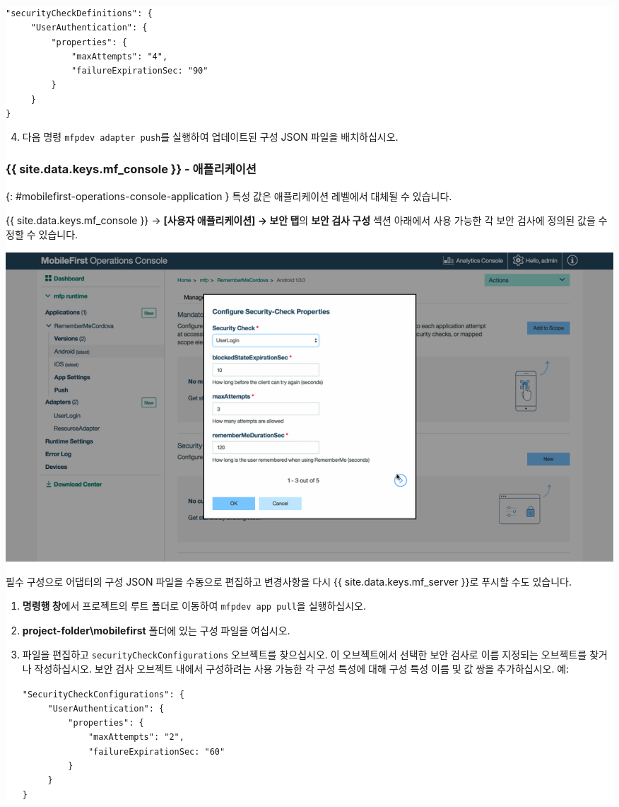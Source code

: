    ```xml
   "securityCheckDefinitions": {
        "UserAuthentication": {
            "properties": {
                "maxAttempts": "4",
                "failureExpirationSec: "90"
            }
        }
   }
   ```
   
4. 다음 명령 `mfpdev adapter push`를 실행하여 업데이트된 구성 JSON 파일을 배치하십시오. 

### {{ site.data.keys.mf_console }} - 애플리케이션
{: #mobilefirst-operations-console-application }
특성 값은 애플리케이션 레벨에서 대체될 수 있습니다. 

{{ site.data.keys.mf_console }} → **[사용자 애플리케이션] → 보안 탭**의 **보안 검사 구성** 섹션 아래에서 사용 가능한 각 보안 검사에 정의된 값을 수정할 수 있습니다. 

<img class="gifplayer" alt="보안 검사 특성 구성" src="console-application-security.png"/>

필수 구성으로 어댑터의 구성 JSON 파일을 수동으로 편집하고 변경사항을 다시 {{ site.data.keys.mf_server }}로 푸시할 수도 있습니다. 

1. **명령행 창**에서 프로젝트의 루트 폴더로 이동하여 `mfpdev app pull`을 실행하십시오. 
2. **project-folder\mobilefirst** 폴더에 있는 구성 파일을 여십시오. 
3. 파일을 편집하고 `securityCheckConfigurations` 오브젝트를 찾으십시오. 이 오브젝트에서 선택한 보안 검사로 이름 지정되는 오브젝트를 찾거나 작성하십시오. 보안 검사 오브젝트 내에서 구성하려는 사용 가능한 각 구성 특성에 대해 구성 특성 이름 및 값 쌍을 추가하십시오. 예: 

   ```xml
   "SecurityCheckConfigurations": {
        "UserAuthentication": {
            "properties": {
                "maxAttempts": "2",
                "failureExpirationSec: "60"
            }
        }
   }
   ```
   